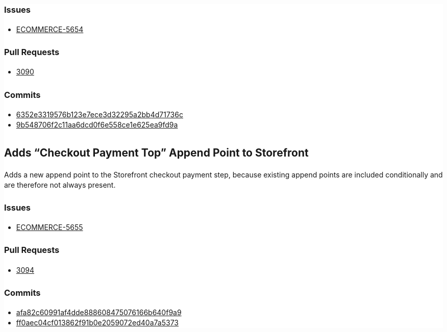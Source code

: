 ### Issues

- [ECOMMERCE-5654](https://jira.tools.weblinc.com/browse/ECOMMERCE-5654)

### Pull Requests

- [3090](https://stash.tools.weblinc.com/projects/WL/repos/workarea/pull-requests/3090/overview)

### Commits

- [6352e3319576b123e7ece3d32295a2bb4d71736c](https://stash.tools.weblinc.com/projects/WL/repos/workarea/commits/6352e3319576b123e7ece3d32295a2bb4d71736c)
- [9b548706f2c11aa6dcd0f6e558ce1e625ea9fd9a](https://stash.tools.weblinc.com/projects/WL/repos/workarea/commits/9b548706f2c11aa6dcd0f6e558ce1e625ea9fd9a)

## Adds “Checkout Payment Top” Append Point to Storefront

Adds a new append point to the Storefront checkout payment step, because existing append points are included conditionally and are therefore not always present.

### Issues

- [ECOMMERCE-5655](https://jira.tools.weblinc.com/browse/ECOMMERCE-5655)

### Pull Requests

- [3094](https://stash.tools.weblinc.com/projects/WL/repos/workarea/pull-requests/3094/overview)

### Commits

- [afa82c60991af4dde888608475076166b640f9a9](https://stash.tools.weblinc.com/projects/WL/repos/workarea/commits/afa82c60991af4dde888608475076166b640f9a9)
- [ff0aec04cf013862f91b0e2059072ed40a7a5373](https://stash.tools.weblinc.com/projects/WL/repos/workarea/commits/ff0aec04cf013862f91b0e2059072ed40a7a5373)
